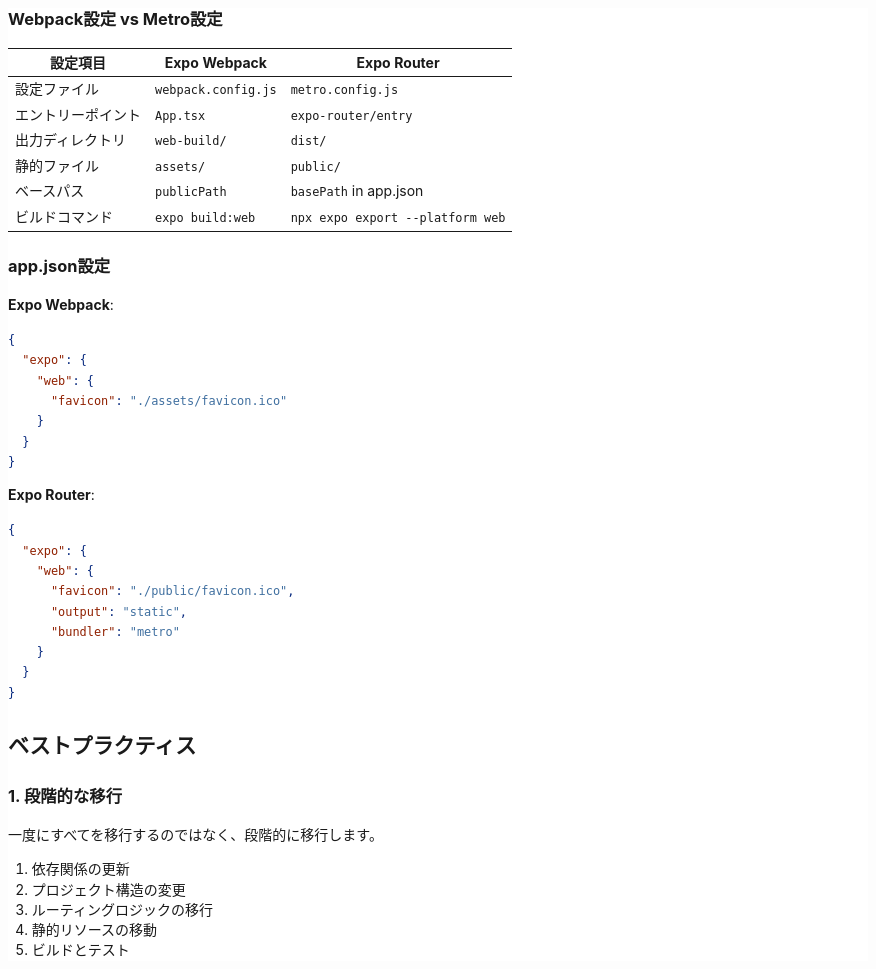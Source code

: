 ### Webpack設定 vs Metro設定

| 設定項目 | Expo Webpack | Expo Router |
|---------|-------------|-------------|
| 設定ファイル | `webpack.config.js` | `metro.config.js` |
| エントリーポイント | `App.tsx` | `expo-router/entry` |
| 出力ディレクトリ | `web-build/` | `dist/` |
| 静的ファイル | `assets/` | `public/` |
| ベースパス | `publicPath` | `basePath` in app.json |
| ビルドコマンド | `expo build:web` | `npx expo export --platform web` |

### app.json設定

**Expo Webpack**:
```json
{
  "expo": {
    "web": {
      "favicon": "./assets/favicon.ico"
    }
  }
}
```

**Expo Router**:
```json
{
  "expo": {
    "web": {
      "favicon": "./public/favicon.ico",
      "output": "static",
      "bundler": "metro"
    }
  }
}
```

## ベストプラクティス

### 1. 段階的な移行

一度にすべてを移行するのではなく、段階的に移行します。

1. 依存関係の更新
2. プロジェクト構造の変更
3. ルーティングロジックの移行
4. 静的リソースの移動
5. ビルドとテスト
